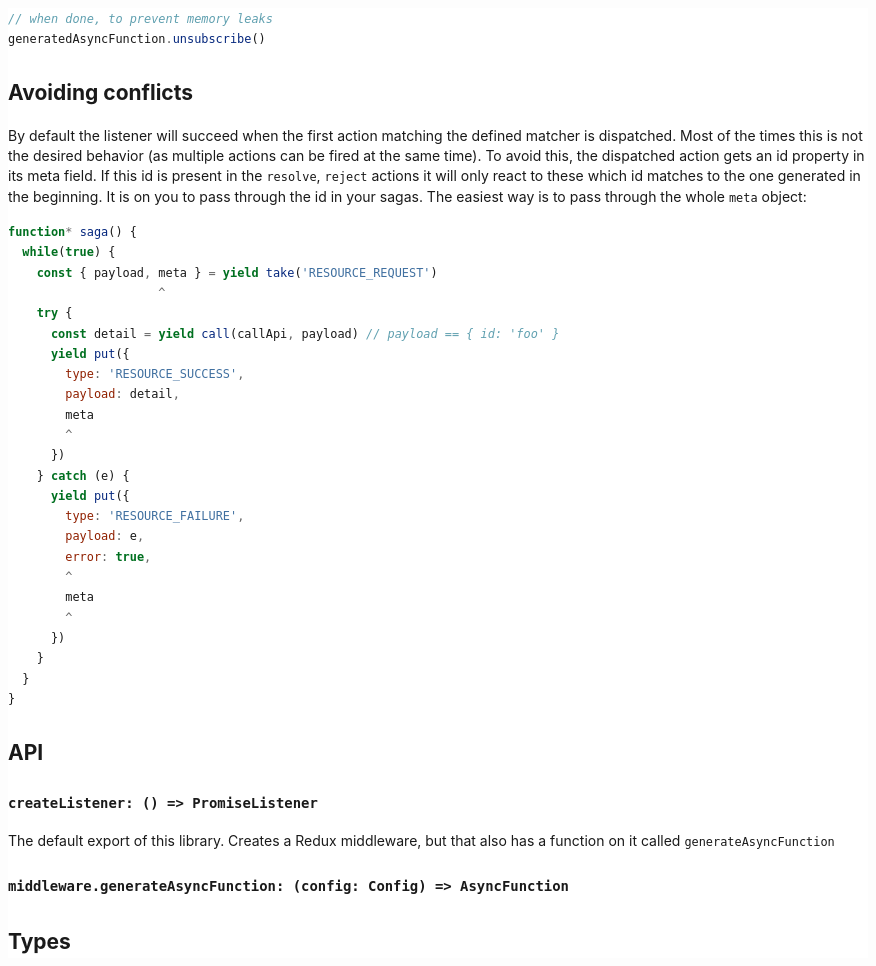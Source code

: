 ```jsx
// when done, to prevent memory leaks
generatedAsyncFunction.unsubscribe()
```

## Avoiding conflicts

By default the listener will succeed when the first action matching the defined matcher is dispatched. Most of the times this is not the desired behavior (as multiple actions can be fired at the same time). To avoid this, the dispatched action gets an id property in its meta field. If this id is present in the `resolve`, `reject` actions it will only react to these which id matches to the one generated in the beginning. It is on you to pass through the id in your sagas. The easiest way is to pass through the whole `meta` object:

```javascript
function* saga() {
  while(true) {
    const { payload, meta } = yield take('RESOURCE_REQUEST')
                     ^
    try {
      const detail = yield call(callApi, payload) // payload == { id: 'foo' }
      yield put({
        type: 'RESOURCE_SUCCESS',
        payload: detail,
        meta
        ^
      })
    } catch (e) {
      yield put({
        type: 'RESOURCE_FAILURE',
        payload: e,
        error: true,
        ^
        meta
        ^
      })
    }
  }
}
```

## API

### `createListener: () => PromiseListener`

The default export of this library. Creates a Redux middleware, but that also has a function on it called `generateAsyncFunction`

### `middleware.generateAsyncFunction: (config: Config) => AsyncFunction`

## Types

